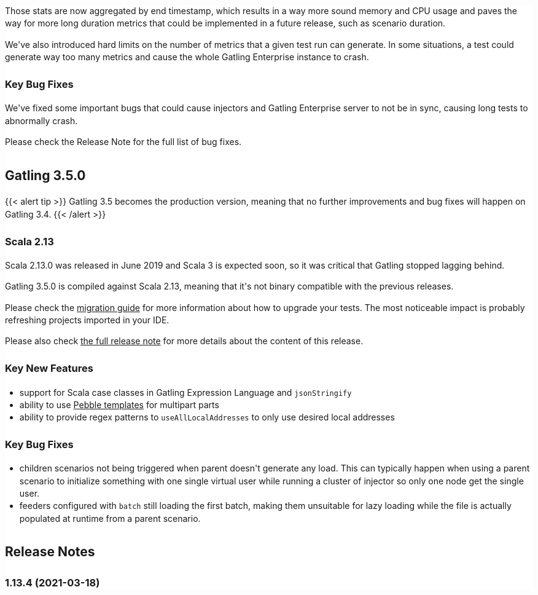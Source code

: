 Those stats are now aggregated by end timestamp, which results in a way more sound memory and CPU usage and paves the way for more long duration metrics that could be implemented in a future release, such as scenario duration.

We've also introduced hard limits on the number of metrics that a given test run can generate.
In some situations, a test could generate way too many metrics and cause the whole Gatling Enterprise instance to crash.

### Key Bug Fixes

We've fixed some important bugs that could cause injectors and Gatling Enterprise server to not be in sync, causing long tests to abnormally crash.

Please check the Release Note for the full list of bug fixes.

## Gatling 3.5.0

{{< alert tip >}}
Gatling 3.5 becomes the production version, meaning that no further improvements and bug fixes will happen on Gatling 3.4.
{{< /alert >}}

### Scala 2.13

Scala 2.13.0 was released in June 2019 and Scala 3 is expected soon, so it was critical that Gatling stopped lagging behind.

Gatling 3.5.0 is compiled against Scala 2.13, meaning that it's not binary compatible with the previous releases.

Please check the [migration guide](https://docs.gatling.io/release-notes/gatling/upgrading/3.4-to-3.5/) for more information about how to upgrade your tests.
The most noticeable impact is probably refreshing projects imported in your IDE.

Please also check [the full release note](https://github.com/gatling/gatling/milestone/94?closed=1) for more details about the content of this release.

### Key New Features

* support for Scala case classes in Gatling Expression Language and `jsonStringify`
* ability to use [Pebble templates](https://pebbletemplates.io/) for multipart parts
* ability to provide regex patterns to `useAllLocalAddresses` to only use desired local addresses

### Key Bug Fixes

* children scenarios not being triggered when parent doesn't generate any load. This can typically happen when using a parent scenario to initialize something with one single virtual user while running a cluster of injector so only one node get the single user.
* feeders configured with `batch` still loading the first batch, making them unsuitable for lazy loading while the file is actually populated at runtime from a parent scenario.

## Release Notes

### 1.13.4 (2021-03-18)
